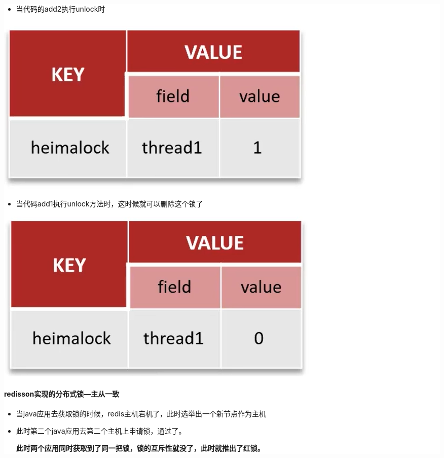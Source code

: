 * 当代码的add2执行unlock时

![image-20240801163400121](面试技术.assets/image-20240801163400121.png)

* 当代码add1执行unlock方法时，这时候就可以删除这个锁了

![image-20240801163428973](面试技术.assets/image-20240801163428973.png)

#### redisson实现的分布式锁—主从一致

* 当java应用去获取锁的时候，redis主机宕机了，此时选举出一个新节点作为主机

* 此时第二个java应用去第二个主机上申请锁，通过了。

  **此时两个应用同时获取到了同一把锁，锁的互斥性就没了，此时就推出了红锁。**
